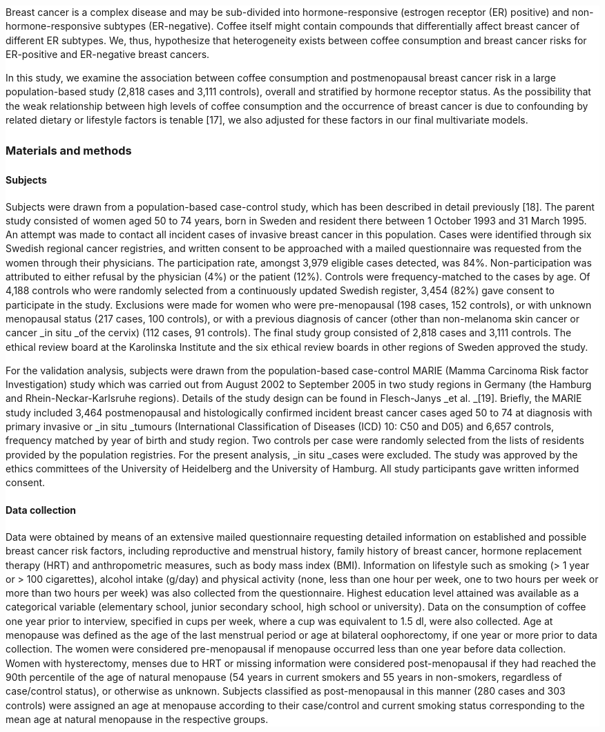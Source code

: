 Breast cancer is a complex disease and may be sub-divided into hormone-responsive (estrogen receptor (ER) positive) and non-hormone-responsive subtypes (ER-negative). Coffee itself might contain compounds that differentially affect breast cancer of different ER subtypes. We, thus, hypothesize that heterogeneity exists between coffee consumption and breast cancer risks for ER-positive and ER-negative breast cancers. 

In this study, we examine the association between coffee consumption and postmenopausal breast cancer risk in a large population-based study (2,818 cases and 3,111 controls), overall and stratified by hormone receptor status. As the possibility that the weak relationship between high levels of coffee consumption and the occurrence of breast cancer is due to confounding by related dietary or lifestyle factors is tenable [17], we also adjusted for these factors in our final multivariate models. 

### Materials and methods

#### Subjects

Subjects were drawn from a population-based case-control study, which has been described in detail previously [18]. The parent study consisted of women aged 50 to 74 years, born in Sweden and resident there between 1 October 1993 and 31 March 1995. An attempt was made to contact all incident cases of invasive breast cancer in this population. Cases were identified through six Swedish regional cancer registries, and written consent to be approached with a mailed questionnaire was requested from the women through their physicians. The participation rate, amongst 3,979 eligible cases detected, was 84%. Non-participation was attributed to either refusal by the physician (4%) or the patient (12%). Controls were frequency-matched to the cases by age. Of 4,188 controls who were randomly selected from a continuously updated Swedish register, 3,454 (82%) gave consent to participate in the study. Exclusions were made for women who were pre-menopausal (198 cases, 152 controls), or with unknown menopausal status (217 cases, 100 controls), or with a previous diagnosis of cancer (other than non-melanoma skin cancer or cancer _in situ _of the cervix) (112 cases, 91 controls). The final study group consisted of 2,818 cases and 3,111 controls. The ethical review board at the Karolinska Institute and the six ethical review boards in other regions of Sweden approved the study. 

For the validation analysis, subjects were drawn from the population-based case-control MARIE (Mamma Carcinoma Risk factor Investigation) study which was carried out from August 2002 to September 2005 in two study regions in Germany (the Hamburg and Rhein-Neckar-Karlsruhe regions). Details of the study design can be found in Flesch-Janys _et al. _[19]. Briefly, the MARIE study included 3,464 postmenopausal and histologically confirmed incident breast cancer cases aged 50 to 74 at diagnosis with primary invasive or _in situ _tumours (International Classification of Diseases (ICD) 10: C50 and D05) and 6,657 controls, frequency matched by year of birth and study region. Two controls per case were randomly selected from the lists of residents provided by the population registries. For the present analysis, _in situ _cases were excluded. The study was approved by the ethics committees of the University of Heidelberg and the University of Hamburg. All study participants gave written informed consent. 

#### Data collection

Data were obtained by means of an extensive mailed questionnaire requesting detailed information on established and possible breast cancer risk factors, including reproductive and menstrual history, family history of breast cancer, hormone replacement therapy (HRT) and anthropometric measures, such as body mass index (BMI). Information on lifestyle such as smoking (&gt; 1 year or &gt; 100 cigarettes), alcohol intake (g/day) and physical activity (none, less than one hour per week, one to two hours per week or more than two hours per week) was also collected from the questionnaire. Highest education level attained was available as a categorical variable (elementary school, junior secondary school, high school or university). Data on the consumption of coffee one year prior to interview, specified in cups per week, where a cup was equivalent to 1.5 dl, were also collected. Age at menopause was defined as the age of the last menstrual period or age at bilateral oophorectomy, if one year or more prior to data collection. The women were considered pre-menopausal if menopause occurred less than one year before data collection. Women with hysterectomy, menses due to HRT or missing information were considered post-menopausal if they had reached the 90th percentile of the age of natural menopause (54 years in current smokers and 55 years in non-smokers, regardless of case/control status), or otherwise as unknown. Subjects classified as post-menopausal in this manner (280 cases and 303 controls) were assigned an age at menopause according to their case/control and current smoking status corresponding to the mean age at natural menopause in the respective groups. 
